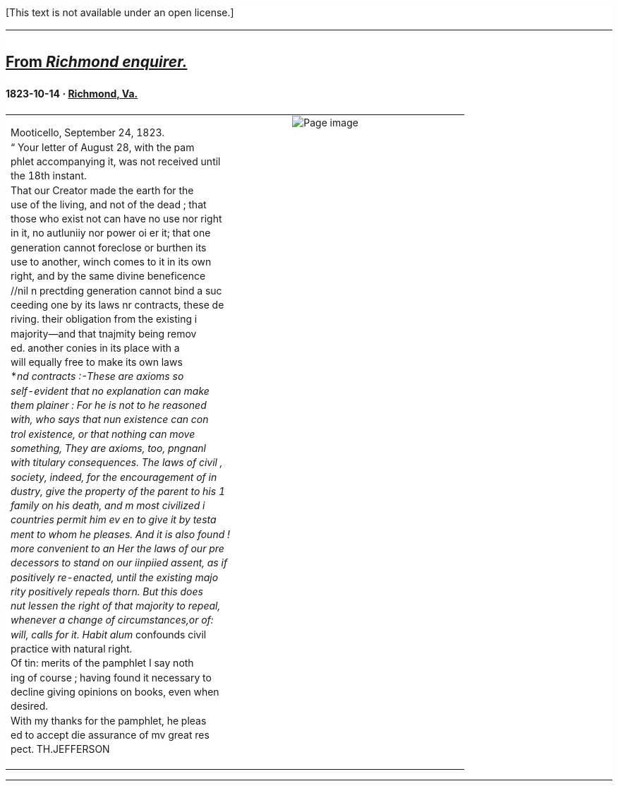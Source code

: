 [This text is not available under an open license.]

---

## [From _Richmond enquirer._](https://www.loc.gov/resource/sn84024735/1823-10-14/ed-1/?sp=3)

#### 1823-10-14 &middot; [Richmond, Va.](http://dbpedia.org/resource/Richmond%2C_Virginia)

<table style="width: 100%;"><tr><td style="width: 50%">

  
Mooticello, September 24, 1823.  
“ Your letter of August 28, with the pam­  
phlet accompanying it, was not received until  
the 18th instant.  
That our Creator made the earth for the  
use of the living, and not of the dead ; that  
those who exist not can have no use nor right  
in it, no autluniiy nor power oi er it; that one  
generation cannot foreclose or burthen its  
use to another, winch comes to it in its own  
right, and by the same divine beneficence  
//nil n prectding generation cannot bind a suc­  
ceeding one by its laws nr contracts, these de­  
riving. their obligation from the existing i  
majority—and that tnajmity being remov­  
ed. another conies in its place with a  
will equally free to make its own laws  
**nd contracts :-These are axioms so  
self-evident that no explanation can make  
them plainer : For he is not to he reasoned  
with, who says that nun existence can con­  
trol existence, or that nothing can move  
something, They are axioms, too, pngnanl  
with titulary consequences. The laws of civil ,  
society, indeed, for the encouragement of in­  
dustry, give the property of the parent to his 1  
family on his death, and m most civilized i  
countries permit him ev en to give it by testa­  
ment to whom he pleases. And it is also found !  
more convenient to an Her the laws of our pre­  
decessors to stand on our iinpiied assent, as if  
positively re-enacted, until the existing majo­  
rity positively repeals thorn. But this does  
nut lessen the right of that majority to repeal,  
whenever a change of circumstances,or of:  
will, calls for it. Habit alum* confounds civil  
practice with natural right.  
Of tin: merits of the pamphlet I say noth  
ing of course ; having found it necessary to  
decline giving opinions on books, even when  
desired.  
With my thanks for the pamphlet, he pleas­  
ed to accept die assurance of mv great res­  
pect. TH.JEFFERSON
</td><td style="width: 50%; max-height: 75%; margin: auto; display: block;">
<img alt="Page image" src="https://tile.loc.gov/image-services/iiif/service:ndnp:vi:batch_vi_mudhens_ver02:data:sn84024735:00414183979:1823101401:0189/pct:17.44017986189176,10.624628197501487,15.079492532519673,23.29565734681737/!600,600/0/default.jpg"/>
</td>
</tr></table>

---